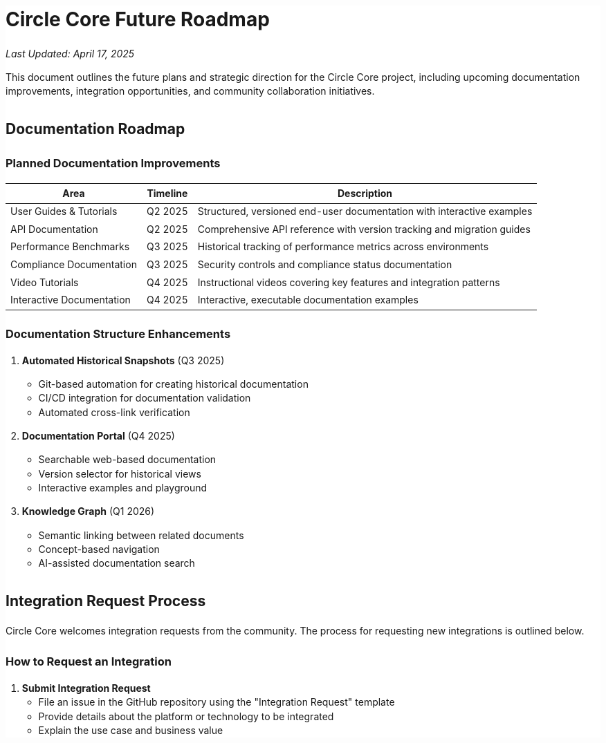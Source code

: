 # Circle Core Future Roadmap
*Last Updated: April 17, 2025*

This document outlines the future plans and strategic direction for the Circle Core project, including upcoming documentation improvements, integration opportunities, and community collaboration initiatives.

## Documentation Roadmap

### Planned Documentation Improvements

| Area | Timeline | Description |
|------|----------|-------------|
| User Guides & Tutorials | Q2 2025 | Structured, versioned end-user documentation with interactive examples |
| API Documentation | Q2 2025 | Comprehensive API reference with version tracking and migration guides |
| Performance Benchmarks | Q3 2025 | Historical tracking of performance metrics across environments |
| Compliance Documentation | Q3 2025 | Security controls and compliance status documentation |
| Video Tutorials | Q4 2025 | Instructional videos covering key features and integration patterns |
| Interactive Documentation | Q4 2025 | Interactive, executable documentation examples |

### Documentation Structure Enhancements

1. **Automated Historical Snapshots** (Q3 2025)
   - Git-based automation for creating historical documentation
   - CI/CD integration for documentation validation
   - Automated cross-link verification

2. **Documentation Portal** (Q4 2025)
   - Searchable web-based documentation
   - Version selector for historical views
   - Interactive examples and playground

3. **Knowledge Graph** (Q1 2026)
   - Semantic linking between related documents
   - Concept-based navigation
   - AI-assisted documentation search

## Integration Request Process

Circle Core welcomes integration requests from the community. The process for requesting new integrations is outlined below.

### How to Request an Integration

1. **Submit Integration Request**
   - File an issue in the GitHub repository using the "Integration Request" template
   - Provide details about the platform or technology to be integrated
   - Explain the use case and business value
